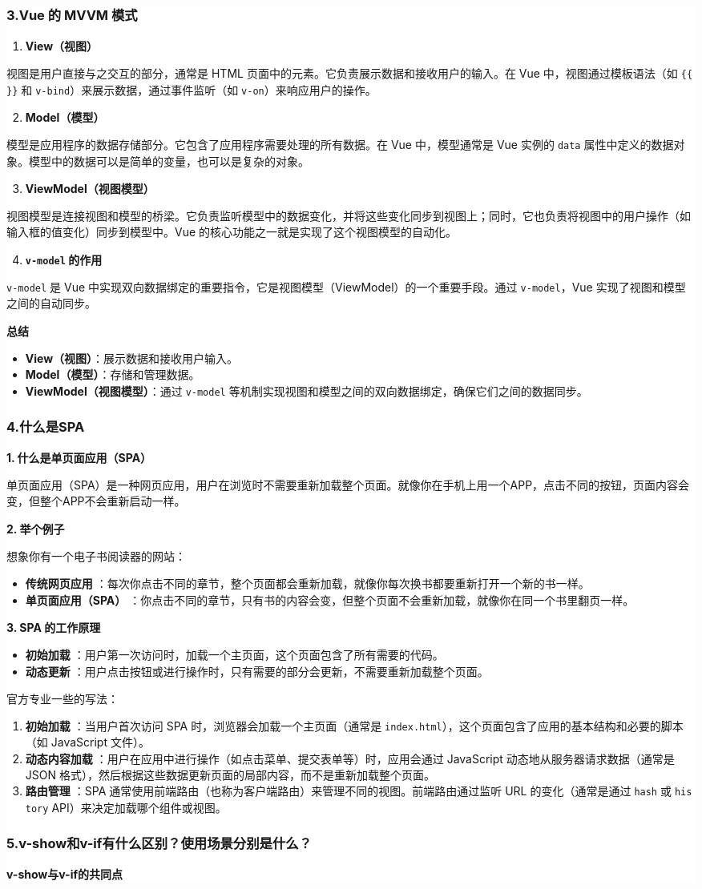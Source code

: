 ### 3.Vue 的 MVVM 模式

1. **View（视图）**

视图是用户直接与之交互的部分，通常是 HTML 页面中的元素。它负责展示数据和接收用户的输入。在 Vue 中，视图通过模板语法（如 `{{ }}` 和 `v-bind`）来展示数据，通过事件监听（如 `v-on`）来响应用户的操作。

2. **Model（模型）**

模型是应用程序的数据存储部分。它包含了应用程序需要处理的所有数据。在 Vue 中，模型通常是 Vue 实例的 `data` 属性中定义的数据对象。模型中的数据可以是简单的变量，也可以是复杂的对象。

3. **ViewModel（视图模型）**

视图模型是连接视图和模型的桥梁。它负责监听模型中的数据变化，并将这些变化同步到视图上；同时，它也负责将视图中的用户操作（如输入框的值变化）同步到模型中。Vue 的核心功能之一就是实现了这个视图模型的自动化。

4. **`v-model` 的作用**

`v-model` 是 Vue 中实现双向数据绑定的重要指令，它是视图模型（ViewModel）的一个重要手段。通过 `v-model`，Vue 实现了视图和模型之间的自动同步。



**总结**

- **View（视图）**：展示数据和接收用户输入。
- **Model（模型）**：存储和管理数据。
- **ViewModel（视图模型）**：通过 `v-model` 等机制实现视图和模型之间的双向数据绑定，确保它们之间的数据同步。

### 4.什么是SPA

**1. 什么是单页面应用（SPA）**

单页面应用（SPA）是一种网页应用，用户在浏览时不需要重新加载整个页面。就像你在手机上用一个APP，点击不同的按钮，页面内容会变，但整个APP不会重新启动一样。

**2. 举个例子**

想象你有一个电子书阅读器的网站：

- **传统网页应用** ：每次你点击不同的章节，整个页面都会重新加载，就像你每次换书都要重新打开一个新的书一样。
- **单页面应用（SPA）** ：你点击不同的章节，只有书的内容会变，但整个页面不会重新加载，就像你在同一个书里翻页一样。

**3. SPA 的工作原理**

- **初始加载** ：用户第一次访问时，加载一个主页面，这个页面包含了所有需要的代码。
- **动态更新** ：用户点击按钮或进行操作时，只有需要的部分会更新，不需要重新加载整个页面。

官方专业一些的写法：

1. **初始加载** ：当用户首次访问 SPA 时，浏览器会加载一个主页面（通常是 `index.html`），这个页面包含了应用的基本结构和必要的脚本（如 JavaScript 文件）。
2. **动态内容加载** ：用户在应用中进行操作（如点击菜单、提交表单等）时，应用会通过 JavaScript 动态地从服务器请求数据（通常是 JSON 格式），然后根据这些数据更新页面的局部内容，而不是重新加载整个页面。
3. **路由管理** ：SPA 通常使用前端路由（也称为客户端路由）来管理不同的视图。前端路由通过监听 URL 的变化（通常是通过 `hash` 或 `history` API）来决定加载哪个组件或视图。



### 5.v-show和v-if有什么区别？使用场景分别是什么？



**v-show与v-if的共同点**
